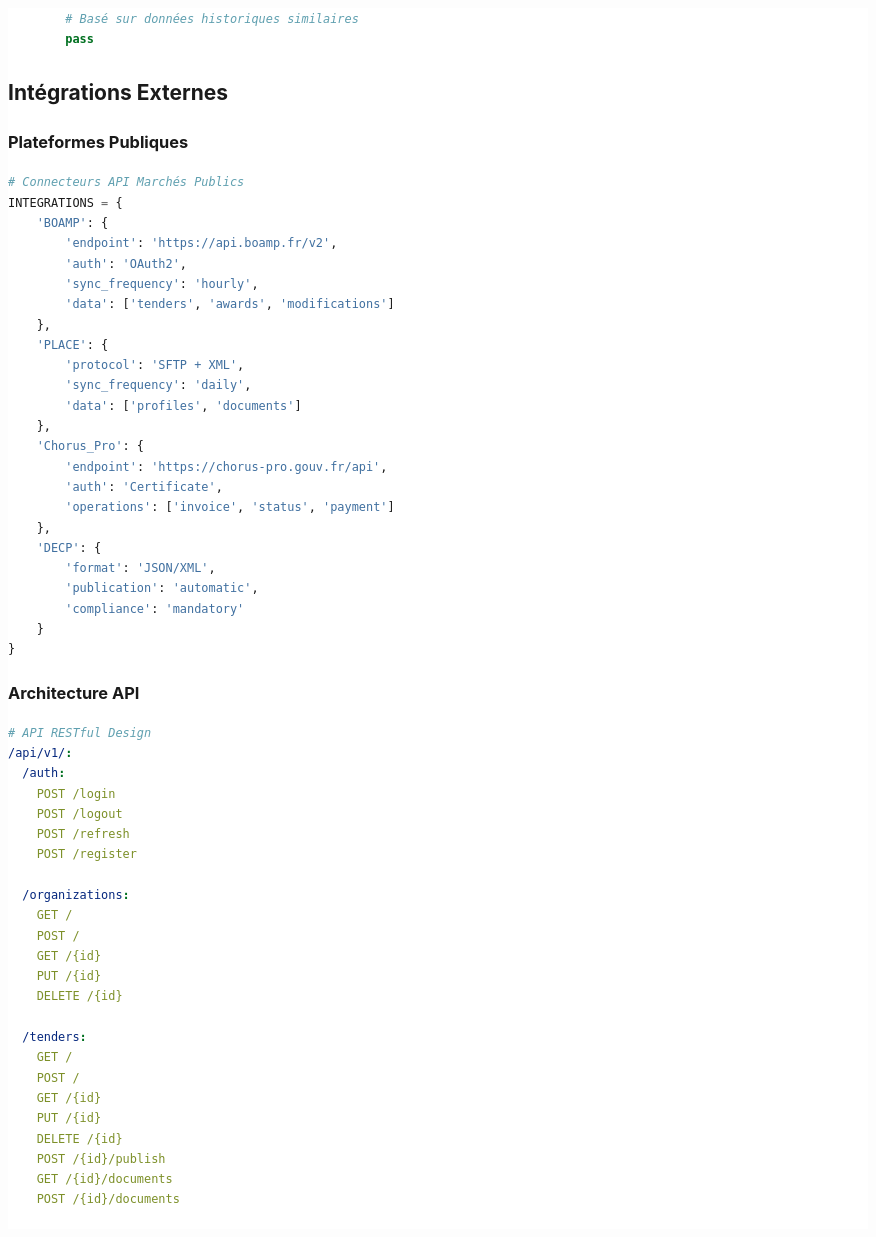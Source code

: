 ```python
        # Basé sur données historiques similaires
        pass
```

## Intégrations Externes

### Plateformes Publiques

```python
# Connecteurs API Marchés Publics
INTEGRATIONS = {
    'BOAMP': {
        'endpoint': 'https://api.boamp.fr/v2',
        'auth': 'OAuth2',
        'sync_frequency': 'hourly',
        'data': ['tenders', 'awards', 'modifications']
    },
    'PLACE': {
        'protocol': 'SFTP + XML',
        'sync_frequency': 'daily',
        'data': ['profiles', 'documents']
    },
    'Chorus_Pro': {
        'endpoint': 'https://chorus-pro.gouv.fr/api',
        'auth': 'Certificate',
        'operations': ['invoice', 'status', 'payment']
    },
    'DECP': {
        'format': 'JSON/XML',
        'publication': 'automatic',
        'compliance': 'mandatory'
    }
}
```

### Architecture API

```yaml
# API RESTful Design
/api/v1/:
  /auth:
    POST /login
    POST /logout
    POST /refresh
    POST /register
    
  /organizations:
    GET /
    POST /
    GET /{id}
    PUT /{id}
    DELETE /{id}
    
  /tenders:
    GET /
    POST /
    GET /{id}
    PUT /{id}
    DELETE /{id}
    POST /{id}/publish
    GET /{id}/documents
    POST /{id}/documents
    
```